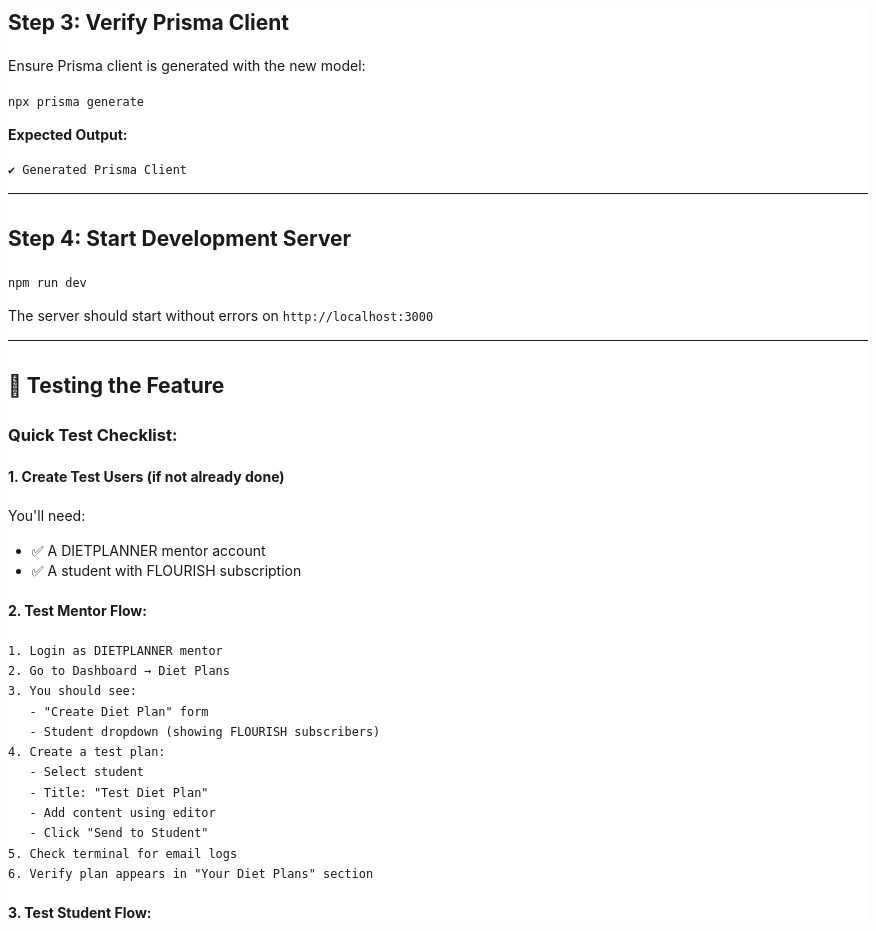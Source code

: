 
## Step 3: Verify Prisma Client

Ensure Prisma client is generated with the new model:

```bash
npx prisma generate
```

**Expected Output:**
```
✔ Generated Prisma Client
```

---

## Step 4: Start Development Server

```bash
npm run dev
```

The server should start without errors on `http://localhost:3000`

---

## 🧪 Testing the Feature

### Quick Test Checklist:

#### 1. **Create Test Users** (if not already done)

You'll need:
- ✅ A DIETPLANNER mentor account
- ✅ A student with FLOURISH subscription

#### 2. **Test Mentor Flow:**

```
1. Login as DIETPLANNER mentor
2. Go to Dashboard → Diet Plans
3. You should see:
   - "Create Diet Plan" form
   - Student dropdown (showing FLOURISH subscribers)
4. Create a test plan:
   - Select student
   - Title: "Test Diet Plan"
   - Add content using editor
   - Click "Send to Student"
5. Check terminal for email logs
6. Verify plan appears in "Your Diet Plans" section
```

#### 3. **Test Student Flow:**
